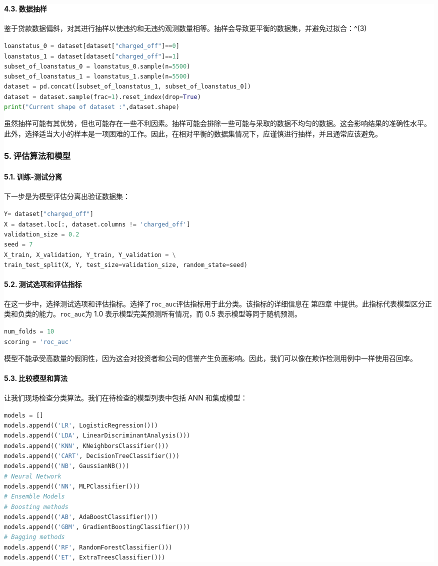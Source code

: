 #### 4.3\. 数据抽样

鉴于贷款数据偏斜，对其进行抽样以使违约和无违约观测数量相等。抽样会导致更平衡的数据集，并避免过拟合：^(3)

```py
loanstatus_0 = dataset[dataset["charged_off"]==0]
loanstatus_1 = dataset[dataset["charged_off"]==1]
subset_of_loanstatus_0 = loanstatus_0.sample(n=5500)
subset_of_loanstatus_1 = loanstatus_1.sample(n=5500)
dataset = pd.concat([subset_of_loanstatus_1, subset_of_loanstatus_0])
dataset = dataset.sample(frac=1).reset_index(drop=True)
print("Current shape of dataset :",dataset.shape)
```

虽然抽样可能有其优势，但也可能存在一些不利因素。抽样可能会排除一些可能与采取的数据不均匀的数据。这会影响结果的准确性水平。此外，选择适当大小的样本是一项困难的工作。因此，在相对平衡的数据集情况下，应谨慎进行抽样，并且通常应该避免。

### 5\. 评估算法和模型

#### 5.1\. 训练-测试分离

下一步是为模型评估分离出验证数据集：

```py
Y= dataset["charged_off"]
X = dataset.loc[:, dataset.columns != 'charged_off']
validation_size = 0.2
seed = 7
X_train, X_validation, Y_train, Y_validation = \
train_test_split(X, Y, test_size=validation_size, random_state=seed)
```

#### 5.2\. 测试选项和评估指标

在这一步中，选择测试选项和评估指标。选择了`roc_auc`评估指标用于此分类。该指标的详细信息在 第四章 中提供。此指标代表模型区分正类和负类的能力。`roc_auc`为 1.0 表示模型完美预测所有情况，而 0.5 表示模型等同于随机预测。

```py
num_folds = 10
scoring = 'roc_auc'
```

模型不能承受高数量的假阴性，因为这会对投资者和公司的信誉产生负面影响。因此，我们可以像在欺诈检测用例中一样使用召回率。

#### 5.3\. 比较模型和算法

让我们现场检查分类算法。我们在待检查的模型列表中包括 ANN 和集成模型：

```py
models = []
models.append(('LR', LogisticRegression()))
models.append(('LDA', LinearDiscriminantAnalysis()))
models.append(('KNN', KNeighborsClassifier()))
models.append(('CART', DecisionTreeClassifier()))
models.append(('NB', GaussianNB()))
# Neural Network
models.append(('NN', MLPClassifier()))
# Ensemble Models
# Boosting methods
models.append(('AB', AdaBoostClassifier()))
models.append(('GBM', GradientBoostingClassifier()))
# Bagging methods
models.append(('RF', RandomForestClassifier()))
models.append(('ET', ExtraTreesClassifier()))
```
